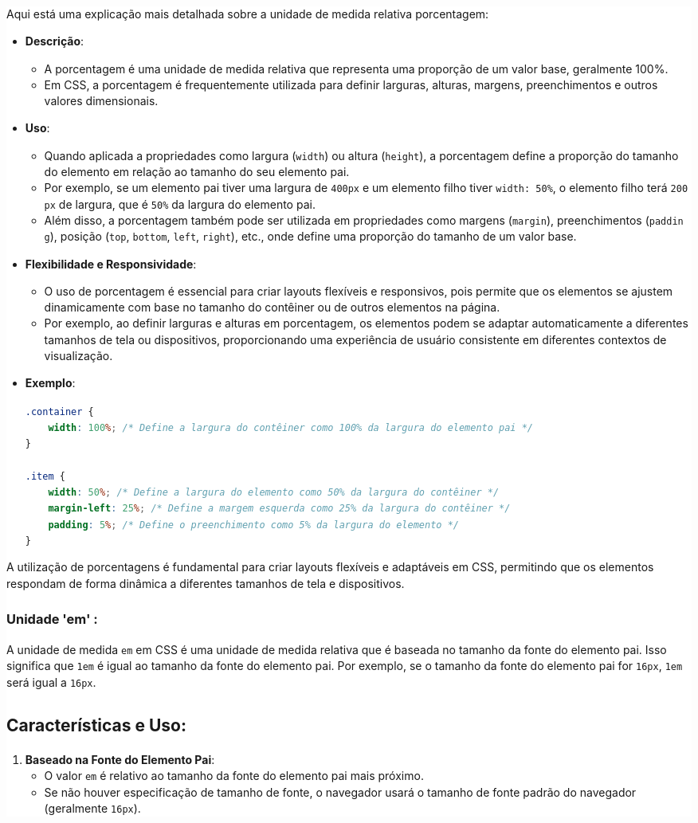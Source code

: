 Aqui está uma explicação mais detalhada sobre a unidade de medida relativa porcentagem:



- **Descrição**:
  - A porcentagem é uma unidade de medida relativa que representa uma proporção de um valor base, geralmente 100%.
  - Em CSS, a porcentagem é frequentemente utilizada para definir larguras, alturas, margens, preenchimentos e outros valores dimensionais.

- **Uso**:
  - Quando aplicada a propriedades como largura (`width`) ou altura (`height`), a porcentagem define a proporção do tamanho do elemento em relação ao tamanho do seu elemento pai.
  - Por exemplo, se um elemento pai tiver uma largura de `400px` e um elemento filho tiver `width: 50%`, o elemento filho terá `200px` de largura, que é `50%` da largura do elemento pai.
  - Além disso, a porcentagem também pode ser utilizada em propriedades como margens (`margin`), preenchimentos (`padding`), posição (`top`, `bottom`, `left`, `right`), etc., onde define uma proporção do tamanho de um valor base.

- **Flexibilidade e Responsividade**:
  - O uso de porcentagem é essencial para criar layouts flexíveis e responsivos, pois permite que os elementos se ajustem dinamicamente com base no tamanho do contêiner ou de outros elementos na página.
  - Por exemplo, ao definir larguras e alturas em porcentagem, os elementos podem se adaptar automaticamente a diferentes tamanhos de tela ou dispositivos, proporcionando uma experiência de usuário consistente em diferentes contextos de visualização.

- **Exemplo**:
  ```css
  .container {
      width: 100%; /* Define a largura do contêiner como 100% da largura do elemento pai */
  }
  
  .item {
      width: 50%; /* Define a largura do elemento como 50% da largura do contêiner */
      margin-left: 25%; /* Define a margem esquerda como 25% da largura do contêiner */
      padding: 5%; /* Define o preenchimento como 5% da largura do elemento */
  }
  ```

A utilização de porcentagens é fundamental para criar layouts flexíveis e adaptáveis em CSS, permitindo que os elementos respondam de forma dinâmica a diferentes tamanhos de tela e dispositivos.

### Unidade 'em' :

A unidade de medida `em` em CSS é uma unidade de medida relativa que é baseada no tamanho da fonte do elemento pai. Isso significa que `1em` é igual ao tamanho da fonte do elemento pai. Por exemplo, se o tamanho da fonte do elemento pai for `16px`, `1em` será igual a `16px`.

## Características e Uso:

1. **Baseado na Fonte do Elemento Pai**:
   - O valor `em` é relativo ao tamanho da fonte do elemento pai mais próximo.
   - Se não houver especificação de tamanho de fonte, o navegador usará o tamanho de fonte padrão do navegador (geralmente `16px`).
